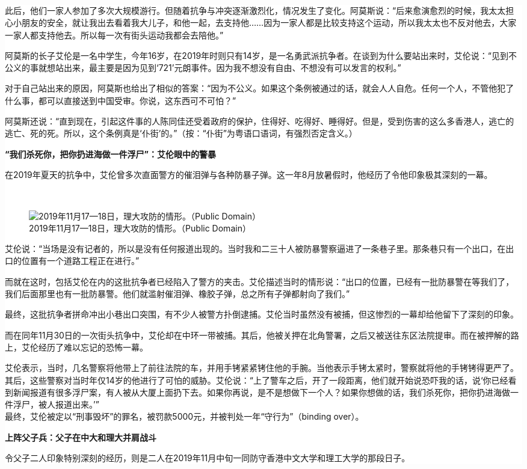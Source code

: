  </p>
 <p>
  此后，他们一家人参加了多次大规模游行。但随着抗争与冲突逐渐激烈化，情况发生了变化。阿莫斯说：“后来愈演愈烈的时候，我太太担心小朋友的安全，就让我出去看着我大儿子，和他一起，去支持他……因为一家人都是比较支持这个运动，所以我太太也不反对他去，大家一家人都支持他去。所以每一次有街头运动我都会去陪他。”
 </p>
 <p>
  阿莫斯的长子艾伦是一名中学生，今年16岁，在2019年时则只有14岁，是一名勇武派抗争者。在谈到为什么要站出来时，艾伦说：“见到不公义的事就想站出来，最主要是因为见到‘721’元朗事件。因为我不想没有自由、不想没有可以发言的权利。”
 </p>
 <p>
  对于自己站出来的原因，阿莫斯也给出了相似的答案：“因为不公义。如果这个条例被通过的话，就会人人自危。任何一个人，不管他犯了什么事，都可以直接送到中国受审。你说，这东西可不可怕？”
 </p>
 <p>
  阿莫斯还说：“直到现在，引起这件事的人陈同佳还受着政府的保护，住得好、吃得好、睡得好。但是，受到伤害的这么多香港人，逃亡的逃亡、死的死。所以，这个条例真是‘仆街’的。”（按：“仆街”为粤语口语词，有强烈否定含义。）
 </p>
 <p>
  <strong>
   “我们杀死你，把你扔进海做一件浮尸”：艾伦眼中的警暴
  </strong>
 </p>
 <p>
  在2019年夏天的抗争中，艾伦曾多次直面警方的催泪弹与各种防暴子弹。这一年8月放暑假时，他经历了令他印象极其深刻的一幕。
 </p>
 <p>
  <br/>
 </p>
 <p>
  <figure class="image-richtext image-inline captioned" style="width:1202px;">
   <img alt="2019年11月17—18日，理大攻防的情形。（Public Domain）" src="https://www.rfa.org/mandarin/yataibaodao/gangtai/sc-04132021132627.html/m0413-sc3.jpg/@@images/49bb7581-4965-4612-90f7-38c0b8f9d04f.jpeg" title="M0413-SC3.jpg"/>
   <figcaption class="image-caption">
    2019年11月17—18日，理大攻防的情形。（Public Domain）
   </figcaption>
   <small>
   </small>
  </figure>
 </p>
 <p>
  艾伦说：“当场是没有记者的，所以是没有任何报道出现的。当时我和二三十人被防暴警察逼进了一条巷子里。那条巷只有一个出口，在出口的位置有一个道路工程正在进行。”
 </p>
 <p>
  而就在这时，包括艾伦在内的这批抗争者已经陷入了警方的夹击。艾伦描述当时的情形说：“出口的位置，已经有一批防暴警在等我们了，我们后面那里也有一批防暴警。他们就滥射催泪弹、橡胶子弹，总之所有子弹都射向了我们。”
 </p>
 <p>
  最终，这批抗争者拼命冲出小巷出口突围，有不少人被警方扑倒逮捕。艾伦当时虽然没有被捕，但这惨烈的一幕却给他留下了深刻的印象。
 </p>
 <p>
  而在同年11月30日的一次街头抗争中，艾伦却在中环一带被捕。其后，他被关押在北角警署，之后又被送往东区法院提审。而在被押解的路上，艾伦经历了难以忘记的恐怖一幕。
 </p>
 <p>
  艾伦表示，当时，几名警察将他带上了前往法院的车，并用手铐紧紧铐住他的手腕。当他表示手铐太紧时，警察就将他的手铐铐得更严了。其后，这些警察对当时年仅14岁的他进行了可怕的威胁。艾伦说：“上了警车之后，开了一段距离，他们就开始说恐吓我的话，说‘你已经看到新闻报道有很多浮尸案，有人被从大厦上面扔下去。如果你再说，是不是想做下一个人？如果你想做的话，我们杀死你，把你扔进海做一件浮尸，被人报道出来。’”
  <br/>
  最终，艾伦被定以“刑事毁坏”的罪名，被罚款5000元，并被判处一年“守行为”（binding over）。
 </p>
 <p>
  <strong>
   上阵父子兵：父子在中大和理大并肩战斗
  </strong>
 </p>
 <p>
  令父子二人印象特别深刻的经历，则是二人在2019年11月中旬一同防守香港中文大学和理工大学的那段日子。